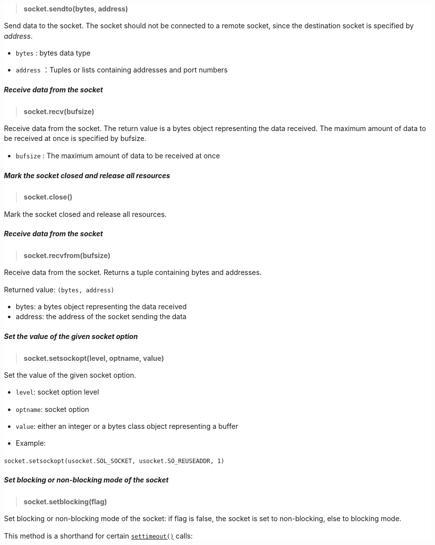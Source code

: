 > **socket.sendto(bytes, address)**

Send data to the socket. The socket should not be connected to a remote socket, since the destination socket is specified by *address*.

* `bytes` : bytes data type

* `address` ：Tuples or lists containing addresses and port numbers

##### Receive data from the socket

> **socket.recv(bufsize)**

Receive data from the socket. The return value is a bytes object representing the data received. The maximum amount of data to be received at once is specified by bufsize.

* `bufsize` : The maximum amount of data to be received at once

##### Mark the socket closed and release all resources

> **socket.close()**

Mark the socket closed and release all resources.

##### Receive data from the socket

> **socket.recvfrom(bufsize)**

Receive data from the socket. Returns a tuple containing bytes and addresses.

Returned value: `(bytes, address)`

* bytes: a bytes object representing the data received
* address: the address of the socket sending the data

##### Set the value of the given socket option

> **socket.setsockopt(level, optname, value)**

Set the value of the given socket option.

* `level`: socket option level
* `optname`: socket option
* `value`: either an integer or a bytes class object representing a buffer


* Example:

```
socket.setsockopt(usocket.SOL_SOCKET, usocket.SO_REUSEADDR, 1)
```

##### Set blocking or non-blocking mode of the socket

> **socket.setblocking(flag)**

Set blocking or non-blocking mode of the socket: if flag is false, the socket is set to non-blocking, else to blocking mode.

This method is a shorthand for certain [`settimeout()`](https://docs.micropython.org/en/latest/library/usocket.html#usocket.socket.settimeout) calls:
